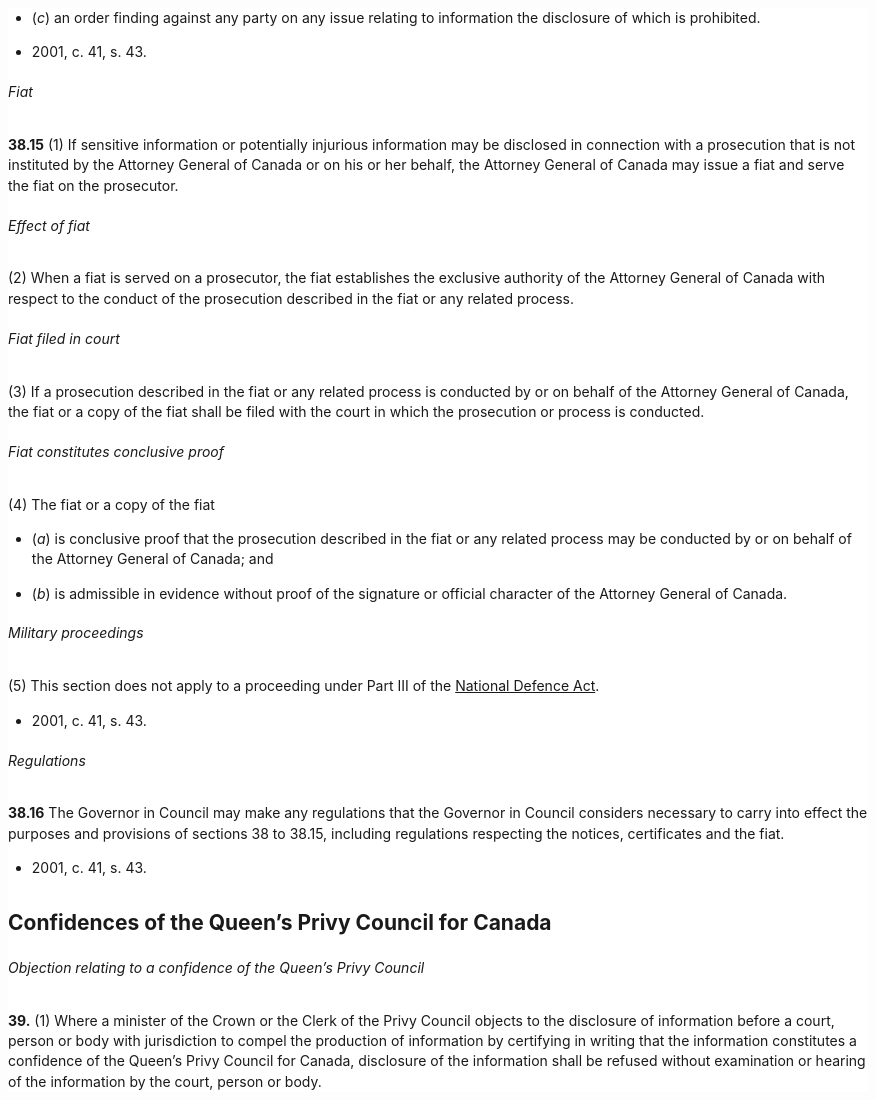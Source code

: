   * (_c_) an order finding against any party on any issue relating to information the disclosure of which is prohibited.

  * 2001, c. 41, s. 43.

###### Fiat

**38.15** (1) If sensitive information or potentially injurious information may be disclosed in connection with a prosecution that is not instituted by the Attorney General of Canada or on his or her behalf, the Attorney General of Canada may issue a fiat and serve the fiat on the prosecutor.

###### Effect of fiat

(2) When a fiat is served on a prosecutor, the fiat establishes the exclusive authority of the Attorney General of Canada with respect to the conduct of the prosecution described in the fiat or any related process.

###### Fiat filed in court

(3) If a prosecution described in the fiat or any related process is conducted by or on behalf of the Attorney General of Canada, the fiat or a copy of the fiat shall be filed with the court in which the prosecution or process is conducted.

###### Fiat constitutes conclusive proof

(4) The fiat or a copy of the fiat

  * (_a_) is conclusive proof that the prosecution described in the fiat or any related process may be conducted by or on behalf of the Attorney General of Canada; and

  * (_b_) is admissible in evidence without proof of the signature or official character of the Attorney General of Canada.

###### Military proceedings

(5) This section does not apply to a proceeding under Part III of the [National Defence Act](/canada/eng/acts/N/N-5.md).

  * 2001, c. 41, s. 43.

###### Regulations

**38.16** The Governor in Council may make any regulations that the Governor in Council considers necessary to carry into effect the purposes and provisions of sections 38 to 38.15, including regulations respecting the notices, certificates and the fiat.

  * 2001, c. 41, s. 43.

## Confidences of the Queen’s Privy Council for Canada

###### Objection relating to a confidence of the Queen’s Privy Council

**39.** (1) Where a minister of the Crown or the Clerk of the Privy Council objects to the disclosure of information before a court, person or body with jurisdiction to compel the production of information by certifying in writing that the information constitutes a confidence of the Queen’s Privy Council for Canada, disclosure of the information shall be refused without examination or hearing of the information by the court, person or body.
